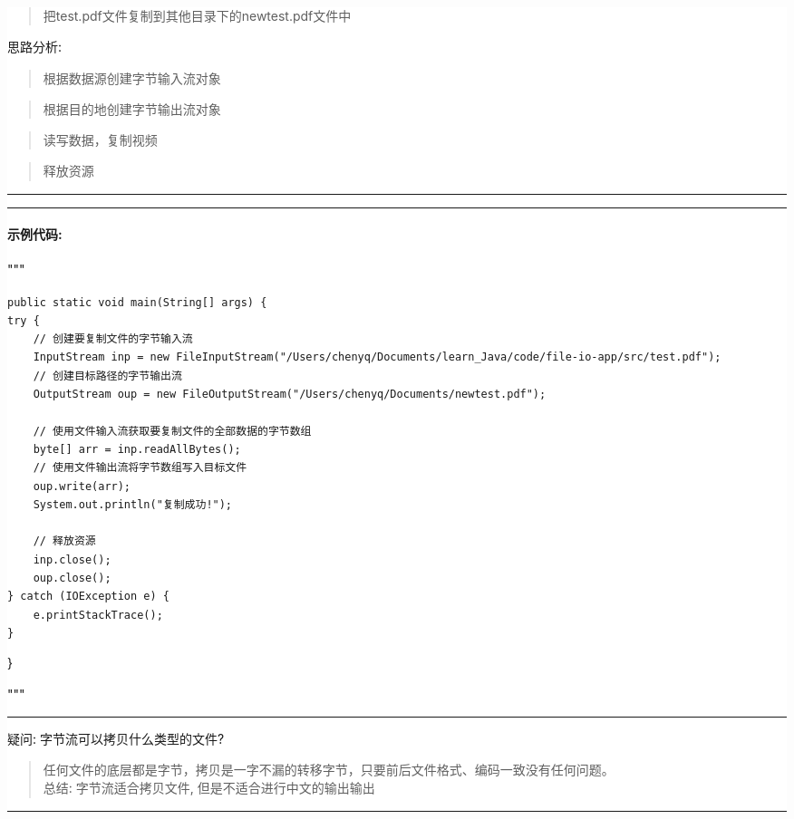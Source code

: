 > 把test.pdf文件复制到其他目录下的newtest.pdf文件中

思路分析:

> 根据数据源创建字节输入流对象

> 根据目的地创建字节输出流对象

> 读写数据，复制视频

> 释放资源

* * *

* * *

#### 示例代码:

"""

    public static void main(String[] args) {
    try {
        // 创建要复制文件的字节输入流
        InputStream inp = new FileInputStream("/Users/chenyq/Documents/learn_Java/code/file-io-app/src/test.pdf");
        // 创建目标路径的字节输出流
        OutputStream oup = new FileOutputStream("/Users/chenyq/Documents/newtest.pdf");
    
        // 使用文件输入流获取要复制文件的全部数据的字节数组
        byte[] arr = inp.readAllBytes();
        // 使用文件输出流将字节数组写入目标文件
        oup.write(arr);
        System.out.println("复制成功!");
    
        // 释放资源
        inp.close();
        oup.close();
    } catch (IOException e) {
        e.printStackTrace();
    }
    

}

"""

* * *

疑问: 字节流可以拷贝什么类型的文件?

> 任何文件的底层都是字节，拷贝是一字不漏的转移字节，只要前后文件格式、编码一致没有任何问题。  
> 总结: 字节流适合拷贝文件, 但是不适合进行中文的输出输出

* * *